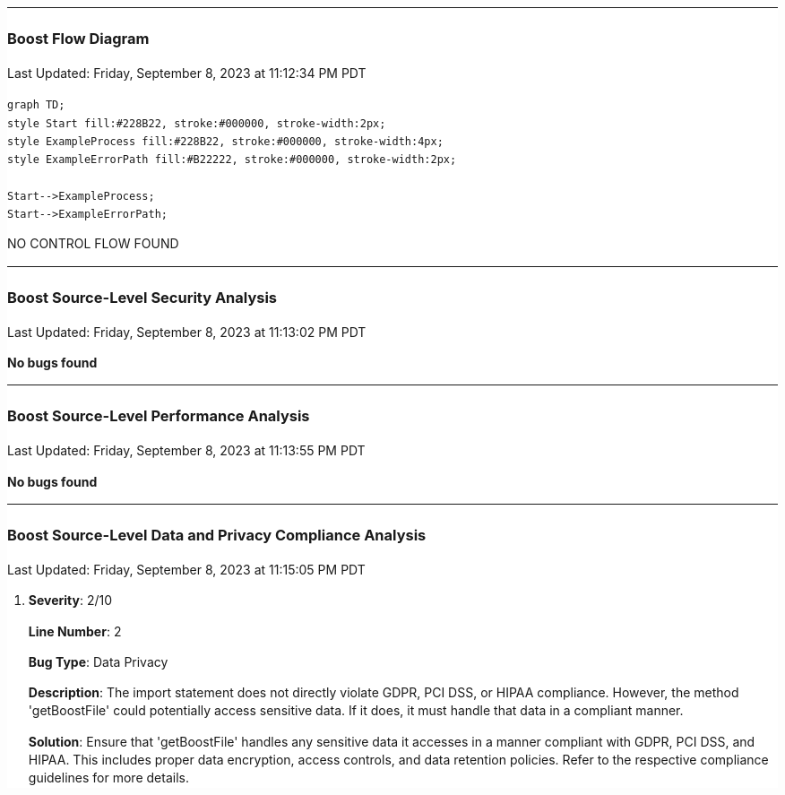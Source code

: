 

---

### Boost Flow Diagram

Last Updated: Friday, September 8, 2023 at 11:12:34 PM PDT

```mermaid
graph TD;
style Start fill:#228B22, stroke:#000000, stroke-width:2px;
style ExampleProcess fill:#228B22, stroke:#000000, stroke-width:4px;
style ExampleErrorPath fill:#B22222, stroke:#000000, stroke-width:2px;

Start-->ExampleProcess;
Start-->ExampleErrorPath;
```

NO CONTROL FLOW FOUND



---

### Boost Source-Level Security Analysis

Last Updated: Friday, September 8, 2023 at 11:13:02 PM PDT

**No bugs found**



---

### Boost Source-Level Performance Analysis

Last Updated: Friday, September 8, 2023 at 11:13:55 PM PDT

**No bugs found**



---

### Boost Source-Level Data and Privacy Compliance Analysis

Last Updated: Friday, September 8, 2023 at 11:15:05 PM PDT

1. **Severity**: 2/10

   **Line Number**: 2

   **Bug Type**: Data Privacy

   **Description**: The import statement does not directly violate GDPR, PCI DSS, or HIPAA compliance. However, the method 'getBoostFile' could potentially access sensitive data. If it does, it must handle that data in a compliant manner.

   **Solution**: Ensure that 'getBoostFile' handles any sensitive data it accesses in a manner compliant with GDPR, PCI DSS, and HIPAA. This includes proper data encryption, access controls, and data retention policies. Refer to the respective compliance guidelines for more details.
